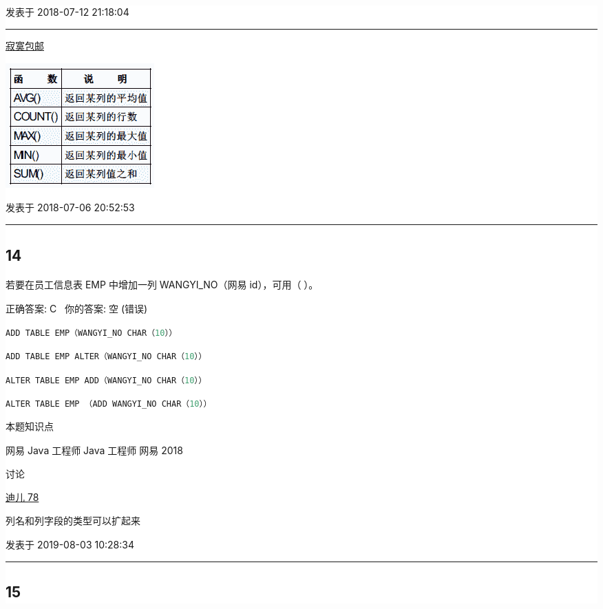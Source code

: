发表于 2018-07-12 21:18:04

* * *

[寂寞包邮](https://www.nowcoder.com/profile/7193579)

![](img/cdf78d3afaa078e28538f07c71a94467.png)

发表于 2018-07-06 20:52:53

* * *

## 14

若要在员工信息表 EMP 中增加一列 WANGYI_NO（网易 id），可用（ ）。

正确答案: C   你的答案: 空 (错误)

```cpp
ADD TABLE EMP（WANGYI_NO CHAR（10））
```

```cpp
ADD TABLE EMP ALTER（WANGYI_NO CHAR（10））
```

```cpp
ALTER TABLE EMP ADD（WANGYI_NO CHAR（10））
```

```cpp
ALTER TABLE EMP （ADD WANGYI_NO CHAR（10））
```

本题知识点

网易 Java 工程师 Java 工程师 网易 2018

讨论

[迪儿 78](https://www.nowcoder.com/profile/857561136)

列名和列字段的类型可以扩起来

发表于 2019-08-03 10:28:34

* * *

## 15

